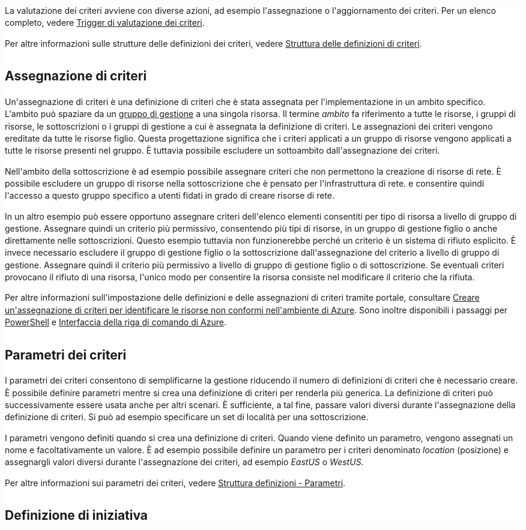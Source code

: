 La valutazione dei criteri avviene con diverse azioni, ad esempio l'assegnazione o l'aggiornamento dei criteri. Per un elenco completo, vedere [Trigger di valutazione dei criteri](./how-to/get-compliance-data.md#evaluation-triggers).

Per altre informazioni sulle strutture delle definizioni dei criteri, vedere [Struttura delle definizioni di criteri](./concepts/definition-structure.md).

## <a name="policy-assignment"></a>Assegnazione di criteri

Un'assegnazione di criteri è una definizione di criteri che è stata assegnata per l'implementazione in un ambito specifico. L'ambito può spaziare da un [gruppo di gestione](../management-groups/overview.md) a una singola risorsa. Il termine *ambito* fa riferimento a tutte le risorse, i gruppi di risorse, le sottoscrizioni o i gruppi di gestione a cui è assegnata la definizione di criteri. Le assegnazioni dei criteri vengono ereditate da tutte le risorse figlio. Questa progettazione significa che i criteri applicati a un gruppo di risorse vengono applicati a tutte le risorse presenti nel gruppo. È tuttavia possibile escludere un sottoambito dall'assegnazione dei criteri.

Nell'ambito della sottoscrizione è ad esempio possibile assegnare criteri che non permettono la creazione di risorse di rete. È possibile escludere un gruppo di risorse nella sottoscrizione che è pensato per l'infrastruttura di rete. e consentire quindi l'accesso a questo gruppo specifico a utenti fidati in grado di creare risorse di rete.

In un altro esempio può essere opportuno assegnare criteri dell'elenco elementi consentiti per tipo di risorsa a livello di gruppo di gestione. Assegnare quindi un criterio più permissivo, consentendo più tipi di risorse, in un gruppo di gestione figlio o anche direttamente nelle sottoscrizioni. Questo esempio tuttavia non funzionerebbe perché un criterio è un sistema di rifiuto esplicito. È invece necessario escludere il gruppo di gestione figlio o la sottoscrizione dall'assegnazione del criterio a livello di gruppo di gestione. Assegnare quindi il criterio più permissivo a livello di gruppo di gestione figlio o di sottoscrizione. Se eventuali criteri provocano il rifiuto di una risorsa, l'unico modo per consentire la risorsa consiste nel modificare il criterio che la rifiuta.

Per altre informazioni sull'impostazione delle definizioni e delle assegnazioni di criteri tramite portale, consultare [Creare un'assegnazione di criteri per identificare le risorse non conformi nell'ambiente di Azure](assign-policy-portal.md). Sono inoltre disponibili i passaggi per [PowerShell](assign-policy-powershell.md) e [Interfaccia della riga di comando di Azure](assign-policy-azurecli.md).

## <a name="policy-parameters"></a>Parametri dei criteri

I parametri dei criteri consentono di semplificarne la gestione riducendo il numero di definizioni di criteri che è necessario creare. È possibile definire parametri mentre si crea una definizione di criteri per renderla più generica. La definizione di criteri può successivamente essere usata anche per altri scenari. È sufficiente, a tal fine, passare valori diversi durante l'assegnazione della definizione di criteri. Si può ad esempio specificare un set di località per una sottoscrizione.

I parametri vengono definiti quando si crea una definizione di criteri. Quando viene definito un parametro, vengono assegnati un nome e facoltativamente un valore. È ad esempio possibile definire un parametro per i criteri denominato *location* (posizione) e assegnargli valori diversi durante l'assegnazione dei criteri, ad esempio *EastUS* o *WestUS*.

Per altre informazioni sui parametri dei criteri, vedere [Struttura definizioni - Parametri](./concepts/definition-structure.md#parameters).

## <a name="initiative-definition"></a>Definizione di iniziativa
